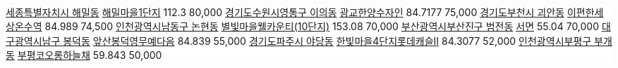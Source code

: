   <tr>
    <td><a href="/apt/세종특별자치시해밀동">세종특별자치시 해밀동</a></td>
    <td style="font-weight: bold;"><a href="/apt/세종특별자치시해밀동해밀마을1단지">해밀마을1단지</a></td>
    <td>112.3</td>
    <td>80,000</td>
  </tr>

  <tr>
    <td><a href="/apt/경기도수원시영통구이의동">경기도수원시영통구 이의동</a></td>
    <td style="font-weight: bold;"><a href="/apt/경기도수원시영통구이의동광교한양수자인">광교한양수자인</a></td>
    <td>84.7177</td>
    <td>75,000</td>
  </tr>

  <tr>
    <td><a href="/apt/경기도부천시괴안동">경기도부천시 괴안동</a></td>
    <td style="font-weight: bold;"><a href="/apt/경기도부천시괴안동이편한세상온수역">이편한세상온수역</a></td>
    <td>84.989</td>
    <td>74,500</td>
  </tr>

  <tr>
    <td><a href="/apt/인천광역시남동구논현동">인천광역시남동구 논현동</a></td>
    <td style="font-weight: bold;"><a href="/apt/인천광역시남동구논현동별빛마을웰카운티(10단지)">별빛마을웰카운티(10단지)</a></td>
    <td>153.08</td>
    <td>70,000</td>
  </tr>

  <tr>
    <td><a href="/apt/부산광역시부산진구범전동">부산광역시부산진구 범전동</a></td>
    <td style="font-weight: bold;"><a href="/apt/부산광역시부산진구범전동서면">서면</a></td>
    <td>55.04</td>
    <td>70,000</td>
  </tr>

  <tr>
    <td><a href="/apt/대구광역시남구봉덕동">대구광역시남구 봉덕동</a></td>
    <td style="font-weight: bold;"><a href="/apt/대구광역시남구봉덕동앞산봉덕영무예다음">앞산봉덕영무예다음</a></td>
    <td>84.839</td>
    <td>55,000</td>
  </tr>

  <tr>
    <td><a href="/apt/경기도파주시야당동">경기도파주시 야당동</a></td>
    <td style="font-weight: bold;"><a href="/apt/경기도파주시야당동한빛마을4단지롯데캐슬Ⅱ">한빛마을4단지롯데캐슬Ⅱ</a></td>
    <td>84.3077</td>
    <td>52,000</td>
  </tr>

  <tr>
    <td><a href="/apt/인천광역시부평구부개동">인천광역시부평구 부개동</a></td>
    <td style="font-weight: bold;"><a href="/apt/인천광역시부평구부개동부평코오롱하늘채">부평코오롱하늘채</a></td>
    <td>59.843</td>
    <td>50,000</td>
  </tr>
